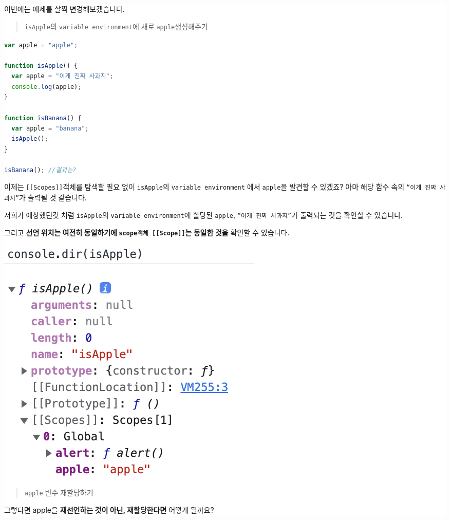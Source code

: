 이번에는 예제를 살짝 변경해보겠습니다.

> `isApple`의 `variable environment`에 새로 `apple`생성해주기

```js
var apple = "apple";

function isApple() {
  var apple = "이게 진짜 사과지";
  console.log(apple);
}

function isBanana() {
  var apple = "banana";
  isApple();
}

isBanana(); //결과는?
```

이제는 `[[Scopes]]`객체를 탐색할 필요 없이 `isApple`의 `variable environment` 에서 `apple`을 발견할 수 있겠죠? 아마 해당 함수 속의 `“이게 진짜 사과지”`가 출력될 것 같습니다.

저희가 예상했던것 처럼 `isApple`의 `variable environment`에 할당된 `apple`, `“이게 진짜 사과지”`가 출력되는 것을 확인할 수 있습니다.

그리고 **선언 위치는 여전히 동일하기에 `scope객체 [[Scope]]`는 동일한 것을** 확인할 수 있습니다.

![스크린샷 2022-10-11 오후 1.43.16.png](/frontend-javascript-study-closure/05.png)

> `apple` 변수 재할당하기

그렇다면 apple을 **재선언하는 것이 아닌, 재할당한다면** 어떻게 될까요?
